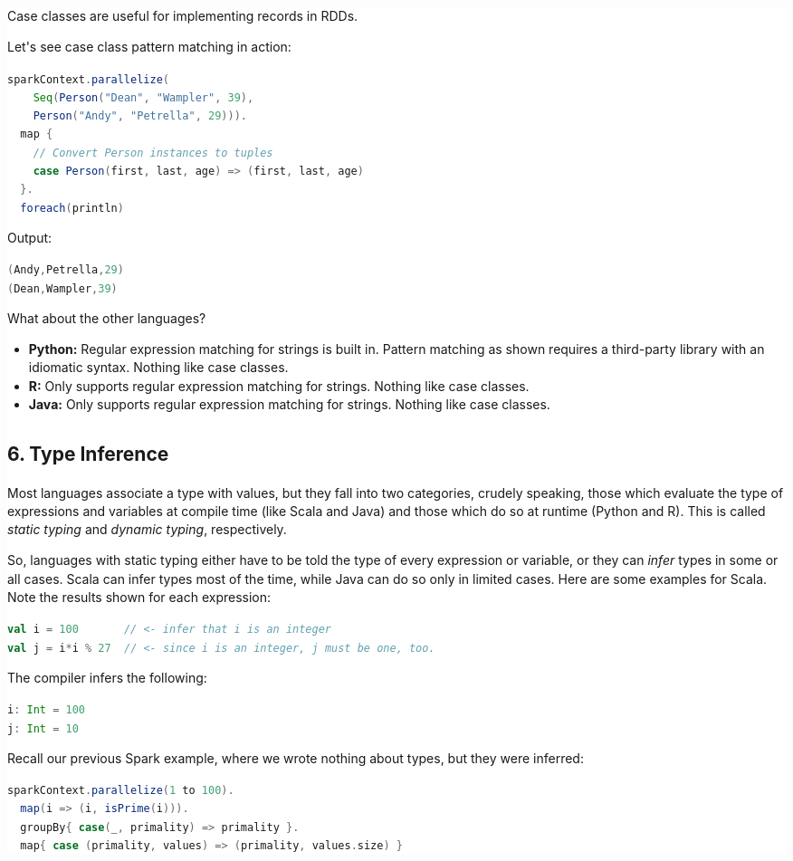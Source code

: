 Case classes are useful for implementing records in RDDs.

Let's see case class pattern matching in action:

```scala
sparkContext.parallelize(
    Seq(Person("Dean", "Wampler", 39), 
    Person("Andy", "Petrella", 29))).
  map { 
    // Convert Person instances to tuples
    case Person(first, last, age) => (first, last, age)  
  }.
  foreach(println)
```

Output:
```scala
(Andy,Petrella,29)
(Dean,Wampler,39)
```

What about the other languages? 

* **Python:** Regular expression matching for strings is built in. Pattern matching as shown requires a third-party library with an idiomatic syntax. Nothing like case classes.
* **R:** Only supports regular expression matching for strings. Nothing like case classes.
* **Java:** Only supports regular expression matching for strings. Nothing like case classes.

## 6. Type Inference
Most languages associate a type with values, but they fall into two categories, crudely speaking, those which evaluate the type of expressions and variables at compile time (like Scala and Java) and those which do so at runtime (Python and R). This is called _static typing_ and _dynamic typing_, respectively.

So, languages with static typing either have to be told the type of every expression or variable, or they can _infer_ types in some or all cases. Scala can infer types most of the time, while Java can do so only in limited cases. Here are some examples for Scala. Note the results shown for each expression:

```scala
val i = 100       // <- infer that i is an integer
val j = i*i % 27  // <- since i is an integer, j must be one, too.
```

The compiler infers the following:
```scala
i: Int = 100
j: Int = 10
```

Recall our previous Spark example, where we wrote nothing about types, but they were inferred: 

```scala
sparkContext.parallelize(1 to 100).
  map(i => (i, isPrime(i))).
  groupBy{ case(_, primality) => primality }.
  map{ case (primality, values) => (primality, values.size) }
```
